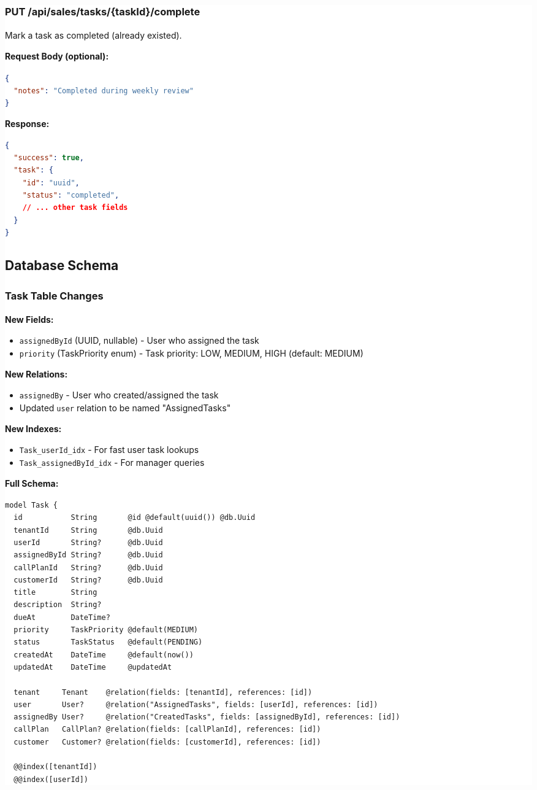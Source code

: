 ```json
```

### PUT /api/sales/tasks/{taskId}/complete

Mark a task as completed (already existed).

**Request Body (optional):**
```json
{
  "notes": "Completed during weekly review"
}
```

**Response:**
```json
{
  "success": true,
  "task": {
    "id": "uuid",
    "status": "completed",
    // ... other task fields
  }
}
```

## Database Schema

### Task Table Changes

**New Fields:**
- `assignedById` (UUID, nullable) - User who assigned the task
- `priority` (TaskPriority enum) - Task priority: LOW, MEDIUM, HIGH (default: MEDIUM)

**New Relations:**
- `assignedBy` - User who created/assigned the task
- Updated `user` relation to be named "AssignedTasks"

**New Indexes:**
- `Task_userId_idx` - For fast user task lookups
- `Task_assignedById_idx` - For manager queries

**Full Schema:**
```prisma
model Task {
  id           String       @id @default(uuid()) @db.Uuid
  tenantId     String       @db.Uuid
  userId       String?      @db.Uuid
  assignedById String?      @db.Uuid
  callPlanId   String?      @db.Uuid
  customerId   String?      @db.Uuid
  title        String
  description  String?
  dueAt        DateTime?
  priority     TaskPriority @default(MEDIUM)
  status       TaskStatus   @default(PENDING)
  createdAt    DateTime     @default(now())
  updatedAt    DateTime     @updatedAt

  tenant     Tenant    @relation(fields: [tenantId], references: [id])
  user       User?     @relation("AssignedTasks", fields: [userId], references: [id])
  assignedBy User?     @relation("CreatedTasks", fields: [assignedById], references: [id])
  callPlan   CallPlan? @relation(fields: [callPlanId], references: [id])
  customer   Customer? @relation(fields: [customerId], references: [id])

  @@index([tenantId])
  @@index([userId])
```